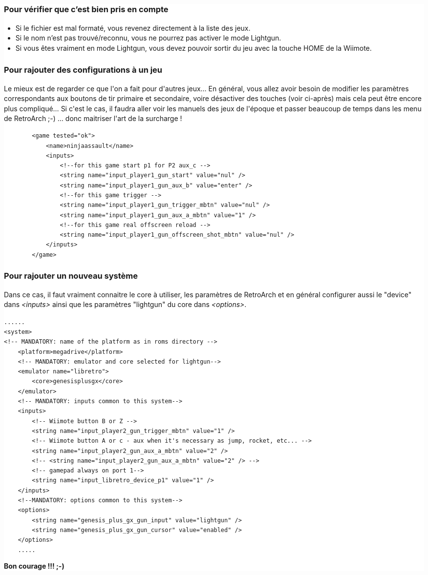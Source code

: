### **Pour vérifier que c’est bien pris en compte** 

* Si le fichier est mal formaté, vous revenez directement à la liste des jeux.
* Si le nom n’est pas trouvé/reconnu, vous ne pourrez pas activer le mode Lightgun.
* Si vous êtes vraiment en mode Lightgun, vous devez pouvoir sortir du jeu avec la touche HOME de la Wiimote.

### Pour rajouter des configurations à un jeu

Le mieux est de regarder ce que l'on a fait pour d'autres jeux… En général, vous allez avoir besoin de modifier les paramètres correspondants aux boutons de tir primaire et secondaire, voire désactiver des touches \(voir ci-après\) mais cela peut être encore plus compliqué… Si c'est le cas, il faudra aller voir les manuels des jeux de l'époque et passer beaucoup de temps dans les menu de RetroArch ;-\) … donc maitriser l'art de la surcharge !

```markup
        <game tested="ok">
            <name>ninjaassault</name>
            <inputs>
                <!--for this game start p1 for P2 aux_c -->
                <string name="input_player1_gun_start" value="nul" />
                <string name="input_player1_gun_aux_b" value="enter" />
                <!--for this game trigger -->
                <string name="input_player1_gun_trigger_mbtn" value="nul" />
                <string name="input_player1_gun_aux_a_mbtn" value="1" />
                <!--for this game real offscreen reload -->
                <string name="input_player1_gun_offscreen_shot_mbtn" value="nul" />
            </inputs>
        </game>
```

### Pour rajouter un nouveau système

Dans ce cas,  il faut vraiment connaitre le core à utiliser, les paramètres de RetroArch et en général configurer aussi le "device" dans _&lt;inputs&gt;_ ainsi que les paramètres "lightgun" du core dans _&lt;options&gt;_.

```markup
......
<system>
<!-- MANDATORY: name of the platform as in roms directory -->
    <platform>megadrive</platform>
    <!-- MANDATORY: emulator and core selected for lightgun-->
    <emulator name="libretro">
        <core>genesisplusgx</core>
    </emulator>
    <!-- MANDATORY: inputs common to this system-->
    <inputs>
        <!-- Wiimote button B or Z -->
        <string name="input_player2_gun_trigger_mbtn" value="1" />
        <!-- Wiimote button A or c - aux when it's necessary as jump, rocket, etc... -->
        <string name="input_player2_gun_aux_a_mbtn" value="2" />
        <!-- <string name="input_player2_gun_aux_a_mbtn" value="2" /> -->
        <!-- gamepad always on port 1-->
        <string name="input_libretro_device_p1" value="1" />
    </inputs>
    <!--MANDATORY: options common to this system-->
    <options>
        <string name="genesis_plus_gx_gun_input" value="lightgun" />
        <string name="genesis_plus_gx_gun_cursor" value="enabled" />
    </options>
    .....
```

**Bon courage !!! ;-\)**

